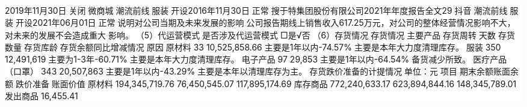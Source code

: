 2019年11月30日
关闭
微商城
潮流前线
服装
开设2016年11月30日
正常
搜于特集团股份有限公司2021年年度报告全文29
抖音
潮流前线
服装
开设2021年06月01日
正常
说明对公司当期及未来发展的影响
公司报告期线上销售收入617.25万元，对公司的整体经营情况影响不大，对未来的发展不会造成重大
影响。
（5）代运营模式
是否涉及代运营模式
□是√否
（6）存货情况
存货情况
主要产品
存货周转
天数
存货数量
存货库龄
存货余额同比增减情况
原因
原材料
33
10,525,858.66
主要是1年以内-74.57%
主要是本年大力度清理库存。
服装
350
12,491,619
主要为1-3年-60.71%
主要是本年大力度清理库存。
电子产品
97
29,853
主要是1年以内-64.54%
备货减少所致。
医疗产品（口罩）
343
20,507,863
主要是1年以内-43.29%
主要是本年以清理库存为主。
存货跌价准备的计提情况
单位：元
项目
期末余额账面余额
跌价准备
账面价值
原材料
194,345,719.76
76,450,545.07
117,895,174.69
库存商品
772,240,633.17
623,894,844.16
148,345,789.01
发出商品
16,455.41